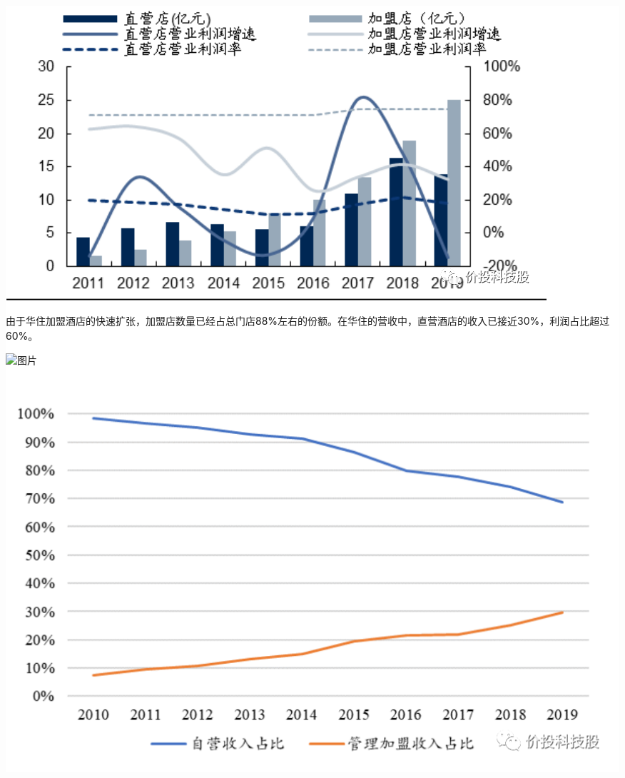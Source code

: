 ![图片](images/640-20210219183204686.png)

由于华住加盟酒店的快速扩张，加盟店数量已经占总门店88%左右的份额。在华住的营收中，直营酒店的收入已接近30%，利润占比超过60%。

![图片](images/640-20210219183213817)

![图片](images/640-20210219183218449.png)
